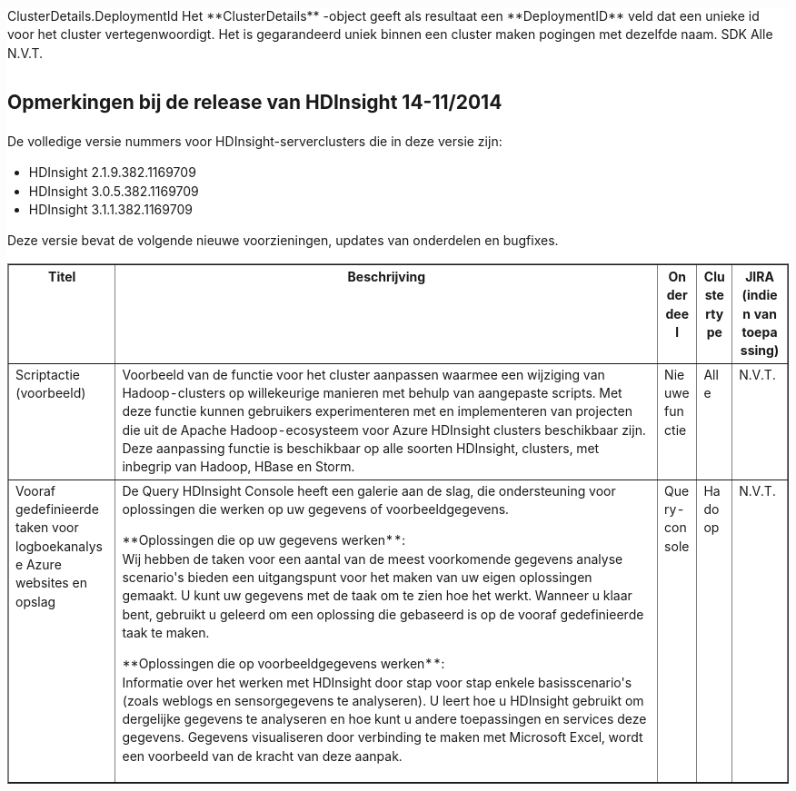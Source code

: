 <tr>
<td>ClusterDetails.DeploymentId</td>
<td>Het **ClusterDetails** -object geeft als resultaat een **DeploymentID** veld dat een unieke id voor het cluster vertegenwoordigt. Het is gegarandeerd uniek binnen een cluster maken pogingen met dezelfde naam.</td>
<td>SDK</td>
<td>Alle</td>
<td>N.V.T.</td>
</tr>
</table>
<br>

## <a name="notes-for-11142014-release-of-hdinsight"></a>Opmerkingen bij de release van HDInsight 14-11/2014

De volledige versie nummers voor HDInsight-serverclusters die in deze versie zijn:

* HDInsight 2.1.9.382.1169709
* HDInsight 3.0.5.382.1169709
* HDInsight 3.1.1.382.1169709

Deze versie bevat de volgende nieuwe voorzieningen, updates van onderdelen en bugfixes.

<table border="1">
<tr>
<th>Titel</th>
<th>Beschrijving</th>
<th>Onderdeel</th>
<th>Clustertype</th>
<th>JIRA (indien van toepassing)</th>
</tr>

<tr>
<td>Scriptactie (voorbeeld)</td>
<td>Voorbeeld van de functie voor het cluster aanpassen waarmee een wijziging van Hadoop-clusters op willekeurige manieren met behulp van aangepaste scripts. Met deze functie kunnen gebruikers experimenteren met en implementeren van projecten die uit de Apache Hadoop-ecosysteem voor Azure HDInsight clusters beschikbaar zijn. Deze aanpassing functie is beschikbaar op alle soorten HDInsight, clusters, met inbegrip van Hadoop, HBase en Storm.</td>
<td>Nieuwe functie</td>
<td>Alle</td>
<td>N.V.T.</td>
</tr>

<tr>
<td>Vooraf gedefinieerde taken voor logboekanalyse Azure websites en opslag</td>
<td>De Query HDInsight Console heeft een galerie aan de slag, die ondersteuning voor oplossingen die werken op uw gegevens of voorbeeldgegevens.
<p>**Oplossingen die op uw gegevens werken**:<br>
Wij hebben de taken voor een aantal van de meest voorkomende gegevens analyse scenario's bieden een uitgangspunt voor het maken van uw eigen oplossingen gemaakt. U kunt uw gegevens met de taak om te zien hoe het werkt. Wanneer u klaar bent, gebruikt u geleerd om een oplossing die gebaseerd is op de vooraf gedefinieerde taak te maken.</p>
<p>**Oplossingen die op voorbeeldgegevens werken**:<br>
Informatie over het werken met HDInsight door stap voor stap enkele basisscenario's (zoals weblogs en sensorgegevens te analyseren). U leert hoe u HDInsight gebruikt om dergelijke gegevens te analyseren en hoe kunt u andere toepassingen en services deze gegevens. Gegevens visualiseren door verbinding te maken met Microsoft Excel, wordt een voorbeeld van de kracht van deze aanpak.</p></td>
<td>Query-console</td>
<td>Hadoop</td>
<td>N.V.T.</td>
</tr>
